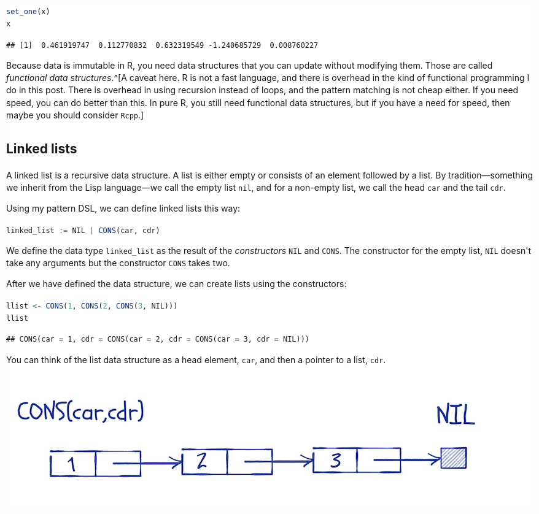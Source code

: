 ```r
set_one(x)
x
```

```
## [1]  0.461919747  0.112770832  0.632319549 -1.240685729  0.008760227
```

Because data is immutable in R, you need data structures that you can update without modifying them. Those are called *functional data structures*.^[A caveat here. R is not a fast language, and there is overhead in the kind of functional programming I do in this post. There is overhead in using recursion instead of loops, and the pattern matching is not cheap either. If you need speed, you can do better than this. In pure R, you still need functional data structures, but if you have a need for speed, then maybe you should consider `Rcpp`.]

## Linked lists

A linked list is a recursive data structure. A list is either empty or consists of an element followed by a list. By tradition—something we inherit from the Lisp language—we call the empty list `nil`, and for a non-empty list, we call the head `car` and the tail `cdr`.

Using my pattern DSL, we can define linked lists this way:


```r
linked_list := NIL | CONS(car, cdr)
```

We define the data type `linked_list` as the result of the *constructors* `NIL` and `CONS`. The constructor for the empty list, `NIL` doesn't take any arguments but the constructor `CONS` takes two.

After we have defined the data structure, we can create lists using the constructors:


```r
llist <- CONS(1, CONS(2, CONS(3, NIL)))
llist
```

```
## CONS(car = 1, cdr = CONS(car = 2, cdr = CONS(car = 3, cdr = NIL)))
```

You can think of the list data structure as a head element, `car`, and then a pointer to a list, `cdr`.

![](list.png)
